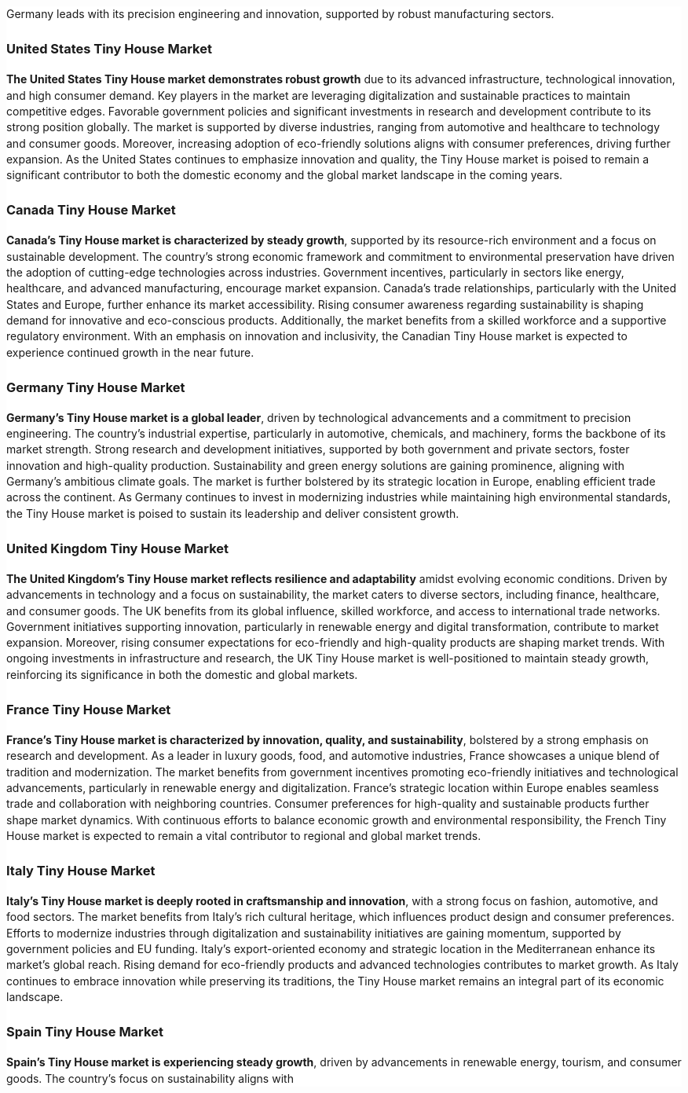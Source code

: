 Germany leads with its precision engineering and innovation, supported by robust manufacturing sectors.</span></em></p></blockquote><h3><strong>United States Tiny House Market</strong></h3><p><strong>The United States Tiny House market demonstrates robust growth</strong> due to its advanced infrastructure, technological innovation, and high consumer demand. Key players in the market are leveraging digitalization and sustainable practices to maintain competitive edges. Favorable government policies and significant investments in research and development contribute to its strong position globally. The market is supported by diverse industries, ranging from automotive and healthcare to technology and consumer goods. Moreover, increasing adoption of eco-friendly solutions aligns with consumer preferences, driving further expansion. As the United States continues to emphasize innovation and quality, the Tiny House market is poised to remain a significant contributor to both the domestic economy and the global market landscape in the coming years.</p><h3><strong>Canada Tiny House Market</strong></h3><p><strong>Canada&rsquo;s Tiny House market is characterized by steady growth</strong>, supported by its resource-rich environment and a focus on sustainable development. The country&rsquo;s strong economic framework and commitment to environmental preservation have driven the adoption of cutting-edge technologies across industries. Government incentives, particularly in sectors like energy, healthcare, and advanced manufacturing, encourage market expansion. Canada&rsquo;s trade relationships, particularly with the United States and Europe, further enhance its market accessibility. Rising consumer awareness regarding sustainability is shaping demand for innovative and eco-conscious products. Additionally, the market benefits from a skilled workforce and a supportive regulatory environment. With an emphasis on innovation and inclusivity, the Canadian Tiny House market is expected to experience continued growth in the near future.</p><h3><strong>Germany Tiny House Market</strong></h3><p><strong>Germany&rsquo;s Tiny House market is a global leader</strong>, driven by technological advancements and a commitment to precision engineering. The country&rsquo;s industrial expertise, particularly in automotive, chemicals, and machinery, forms the backbone of its market strength. Strong research and development initiatives, supported by both government and private sectors, foster innovation and high-quality production. Sustainability and green energy solutions are gaining prominence, aligning with Germany&rsquo;s ambitious climate goals. The market is further bolstered by its strategic location in Europe, enabling efficient trade across the continent. As Germany continues to invest in modernizing industries while maintaining high environmental standards, the Tiny House market is poised to sustain its leadership and deliver consistent growth.</p><h3><strong>United Kingdom Tiny House Market</strong></h3><p><strong>The United Kingdom&rsquo;s Tiny House market reflects resilience and adaptability</strong> amidst evolving economic conditions. Driven by advancements in technology and a focus on sustainability, the market caters to diverse sectors, including finance, healthcare, and consumer goods. The UK benefits from its global influence, skilled workforce, and access to international trade networks. Government initiatives supporting innovation, particularly in renewable energy and digital transformation, contribute to market expansion. Moreover, rising consumer expectations for eco-friendly and high-quality products are shaping market trends. With ongoing investments in infrastructure and research, the UK Tiny House market is well-positioned to maintain steady growth, reinforcing its significance in both the domestic and global markets.</p><h3><strong>France Tiny House Market</strong></h3><p><strong>France&rsquo;s Tiny House market is characterized by innovation, quality, and sustainability</strong>, bolstered by a strong emphasis on research and development. As a leader in luxury goods, food, and automotive industries, France showcases a unique blend of tradition and modernization. The market benefits from government incentives promoting eco-friendly initiatives and technological advancements, particularly in renewable energy and digitalization. France&rsquo;s strategic location within Europe enables seamless trade and collaboration with neighboring countries. Consumer preferences for high-quality and sustainable products further shape market dynamics. With continuous efforts to balance economic growth and environmental responsibility, the French Tiny House market is expected to remain a vital contributor to regional and global market trends.</p><h3><strong>Italy Tiny House Market</strong></h3><p><strong>Italy&rsquo;s Tiny House market is deeply rooted in craftsmanship and innovation</strong>, with a strong focus on fashion, automotive, and food sectors. The market benefits from Italy&rsquo;s rich cultural heritage, which influences product design and consumer preferences. Efforts to modernize industries through digitalization and sustainability initiatives are gaining momentum, supported by government policies and EU funding. Italy&rsquo;s export-oriented economy and strategic location in the Mediterranean enhance its market&rsquo;s global reach. Rising demand for eco-friendly products and advanced technologies contributes to market growth. As Italy continues to embrace innovation while preserving its traditions, the Tiny House market remains an integral part of its economic landscape.</p><h3><strong>Spain Tiny House Market</strong></h3><p><strong>Spain&rsquo;s Tiny House market is experiencing steady growth</strong>, driven by advancements in renewable energy, tourism, and consumer goods. The country&rsquo;s focus on sustainability aligns with